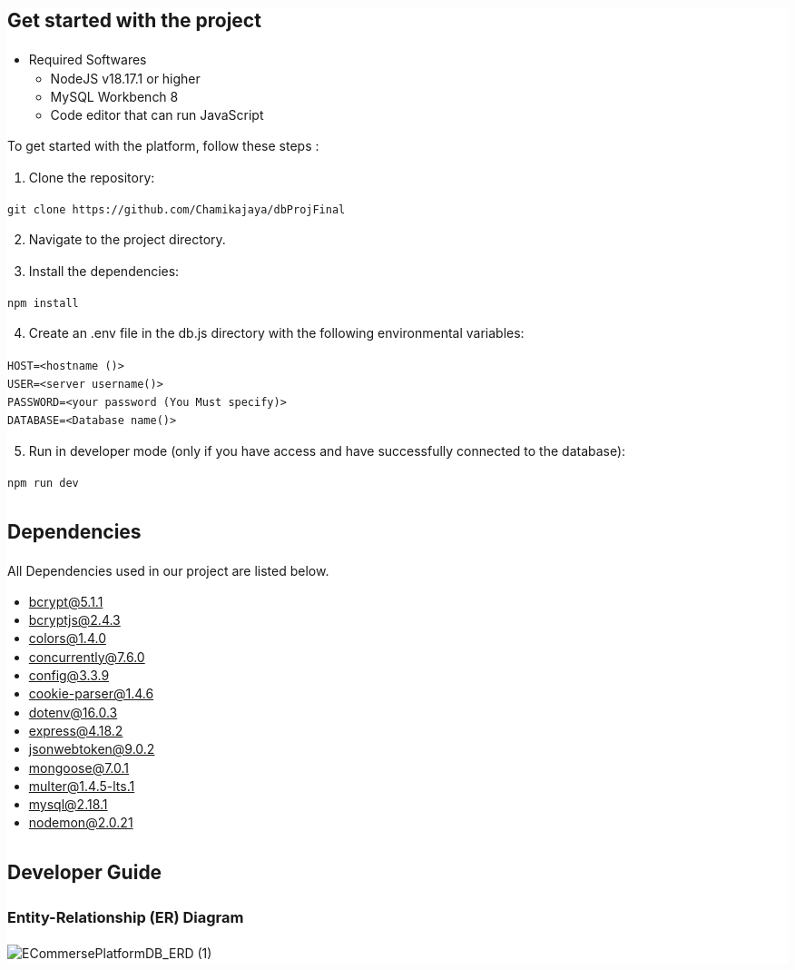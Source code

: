 ## Get started with the project

- Required Softwares
  - NodeJS v18.17.1 or higher 
  - MySQL Workbench 8
  - Code editor that can run JavaScript

To get started with the platform, follow these steps :

1. Clone the repository:
```
git clone https://github.com/Chamikajaya/dbProjFinal
```

2. Navigate to the project directory.

3. Install the dependencies:
```
npm install
```


4. Create an .env file in the db.js directory with the following environmental variables:

```
HOST=<hostname ()>
USER=<server username()>
PASSWORD=<your password (You Must specify)>
DATABASE=<Database name()>
```

5. Run in developer mode (only if you have access and have successfully connected to the database):
```
npm run dev
```

## Dependencies
All Dependencies used in our project are listed below.
- bcrypt@5.1.1
- bcryptjs@2.4.3
- colors@1.4.0
- concurrently@7.6.0
- config@3.3.9
- cookie-parser@1.4.6
- dotenv@16.0.3
- express@4.18.2
- jsonwebtoken@9.0.2
- mongoose@7.0.1
- multer@1.4.5-lts.1
- mysql@2.18.1
- nodemon@2.0.21

## Developer Guide

### Entity-Relationship (ER) Diagram
![ECommersePlatformDB_ERD (1)](https://github.com/Chamikajaya/dbProjFinal/assets/108650897/0246e613-0222-4976-b17d-c23ddcc2a962)
